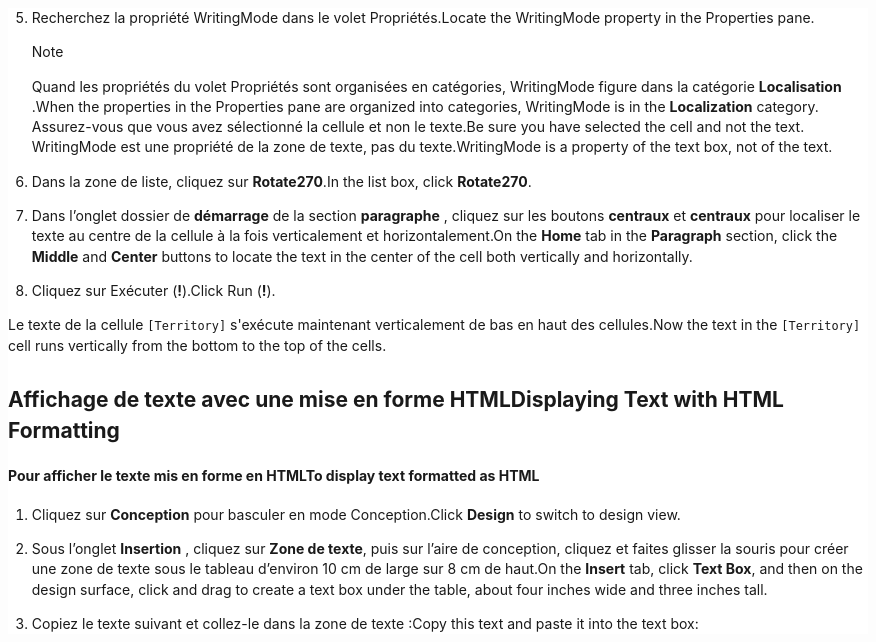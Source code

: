 5.  <span data-ttu-id="f5d95-219">Recherchez la propriété WritingMode dans le volet Propriétés.</span><span class="sxs-lookup"><span data-stu-id="f5d95-219">Locate the WritingMode property in the Properties pane.</span></span>  
  
    > [!NOTE]  
    >  <span data-ttu-id="f5d95-220">Quand les propriétés du volet Propriétés sont organisées en catégories, WritingMode figure dans la catégorie **Localisation** .</span><span class="sxs-lookup"><span data-stu-id="f5d95-220">When the properties in the Properties pane are organized into categories, WritingMode is in the **Localization** category.</span></span> <span data-ttu-id="f5d95-221">Assurez-vous que vous avez sélectionné la cellule et non le texte.</span><span class="sxs-lookup"><span data-stu-id="f5d95-221">Be sure you have selected the cell and not the text.</span></span> <span data-ttu-id="f5d95-222">WritingMode est une propriété de la zone de texte, pas du texte.</span><span class="sxs-lookup"><span data-stu-id="f5d95-222">WritingMode is a property of the text box, not of the text.</span></span>  
  
6.  <span data-ttu-id="f5d95-223">Dans la zone de liste, cliquez sur **Rotate270**.</span><span class="sxs-lookup"><span data-stu-id="f5d95-223">In the list box, click **Rotate270**.</span></span>  
  
7.  <span data-ttu-id="f5d95-224">Dans l’onglet dossier de **démarrage** de la section **paragraphe** , cliquez sur les boutons **centraux** et **centraux** pour localiser le texte au centre de la cellule à la fois verticalement et horizontalement.</span><span class="sxs-lookup"><span data-stu-id="f5d95-224">On the **Home** tab in the **Paragraph** section, click the **Middle** and **Center** buttons to locate the text in the center of the cell both vertically and horizontally.</span></span>  
  
8.  <span data-ttu-id="f5d95-225">Cliquez sur Exécuter (**!**).</span><span class="sxs-lookup"><span data-stu-id="f5d95-225">Click Run (**!**).</span></span>  
  
 <span data-ttu-id="f5d95-226">Le texte de la cellule `[Territory]` s'exécute maintenant verticalement de bas en haut des cellules.</span><span class="sxs-lookup"><span data-stu-id="f5d95-226">Now the text in the `[Territory]` cell runs vertically from the bottom to the top of the cells.</span></span>  
  
##  <a name="displaying-text-with-html-formatting"></a><a name="FormatHTML"></a><span data-ttu-id="f5d95-227">Affichage de texte avec une mise en forme HTML</span><span class="sxs-lookup"><span data-stu-id="f5d95-227">Displaying Text with HTML Formatting</span></span>  
  
#### <a name="to-display-text-formatted-as-html"></a><span data-ttu-id="f5d95-228">Pour afficher le texte mis en forme en HTML</span><span class="sxs-lookup"><span data-stu-id="f5d95-228">To display text formatted as HTML</span></span>  
  
1.  <span data-ttu-id="f5d95-229">Cliquez sur **Conception** pour basculer en mode Conception.</span><span class="sxs-lookup"><span data-stu-id="f5d95-229">Click **Design** to switch to design view.</span></span>  
  
2.  <span data-ttu-id="f5d95-230">Sous l’onglet **Insertion** , cliquez sur **Zone de texte**, puis sur l’aire de conception, cliquez et faites glisser la souris pour créer une zone de texte sous le tableau d’environ 10 cm de large sur 8 cm de haut.</span><span class="sxs-lookup"><span data-stu-id="f5d95-230">On the **Insert** tab, click **Text Box**, and then on the design surface, click and drag to create a text box under the table, about four inches wide and three inches tall.</span></span>  
  
3.  <span data-ttu-id="f5d95-231">Copiez le texte suivant et collez-le dans la zone de texte :</span><span class="sxs-lookup"><span data-stu-id="f5d95-231">Copy this text and paste it into the text box:</span></span>  
  